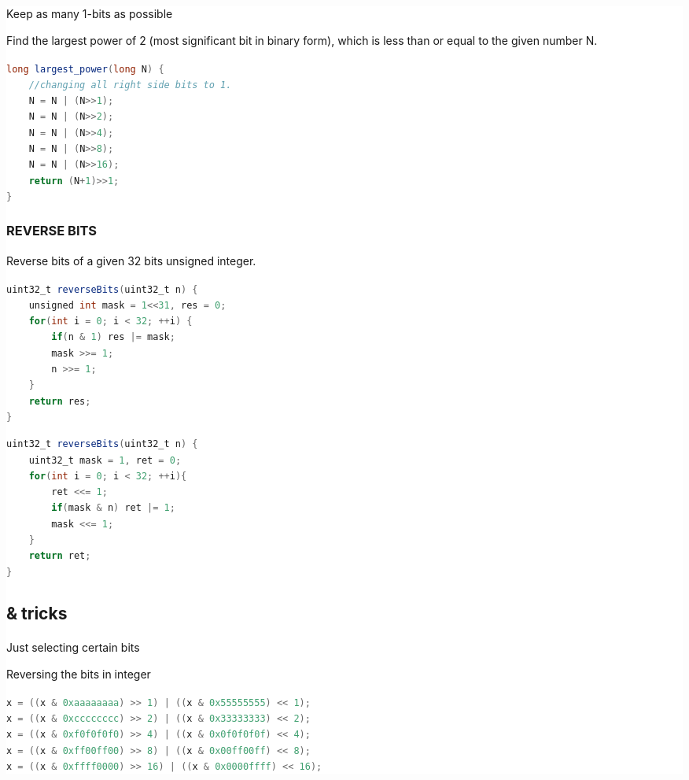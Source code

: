 Keep as many 1-bits as possible

Find the largest power of 2 (most significant bit in binary form), which is less than or equal to the given number N.

```java
long largest_power(long N) {
    //changing all right side bits to 1.
    N = N | (N>>1);
    N = N | (N>>2);
    N = N | (N>>4);
    N = N | (N>>8);
    N = N | (N>>16);
    return (N+1)>>1;
}
```

### REVERSE BITS

Reverse bits of a given 32 bits unsigned integer.

```java
uint32_t reverseBits(uint32_t n) {
    unsigned int mask = 1<<31, res = 0;
    for(int i = 0; i < 32; ++i) {
        if(n & 1) res |= mask;
        mask >>= 1;
        n >>= 1;
    }
    return res;
}
```

```java
uint32_t reverseBits(uint32_t n) {
	uint32_t mask = 1, ret = 0;
	for(int i = 0; i < 32; ++i){
		ret <<= 1;
		if(mask & n) ret |= 1;
		mask <<= 1;
	}
	return ret;
}
```

## & tricks

Just selecting certain bits

Reversing the bits in integer

```java
x = ((x & 0xaaaaaaaa) >> 1) | ((x & 0x55555555) << 1);
x = ((x & 0xcccccccc) >> 2) | ((x & 0x33333333) << 2);
x = ((x & 0xf0f0f0f0) >> 4) | ((x & 0x0f0f0f0f) << 4);
x = ((x & 0xff00ff00) >> 8) | ((x & 0x00ff00ff) << 8);
x = ((x & 0xffff0000) >> 16) | ((x & 0x0000ffff) << 16);
```
